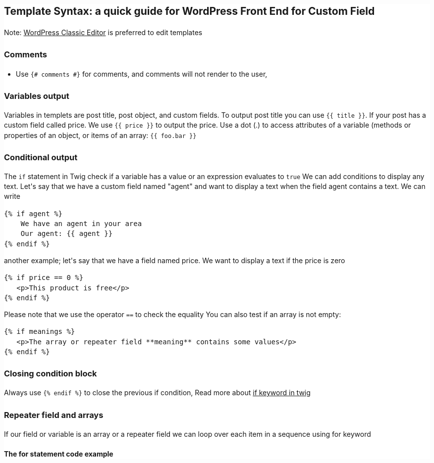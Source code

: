 ## Template Syntax: a quick guide for WordPress Front End for Custom Field

Note: [WordPress Classic Editor](https://wordpress.org/plugins/classic-editor/) is preferred to edit templates

### Comments

*   Use `{# comments #}` for comments, and comments will not render to the user,

### Variables output

Variables in templets are post title, post object, and custom fields. To output post title you can use `{{ title }}`. If your post has a custom field called price. We use `{{ price }}` to output the price. Use a dot (.) to access attributes of a variable (methods or properties of an object, or items of an array: `{{ foo.bar }}`

### Conditional output

The `if` statement in Twig check if a variable has a value or an expression evaluates to `true` We can add conditions to display any text. Let's say that we have a custom field named "agent" and want to display a text when the field agent contains a text. We can write

<pre lang="twig">{% if agent %}
    We have an agent in your area
    Our agent: {{ agent }}
{% endif %}</pre>

another example; let's say that we have a field named price. We want to display a text if the price is zero

<pre lang="twig">{% if price == 0 %}
   &lt;p&gt;This product is free&lt;/p&gt;
{% endif %}
</pre>

Please note that we use the operator `==` to check the equality You can also test if an array is not empty:

<pre lang="twig">{% if meanings %}
   &lt;p&gt;The array or repeater field **meaning** contains some values&lt;/p&gt;
{% endif %}</pre>

### Closing condition block

Always use `{% endif %}` to close the previous if condition, Read more about [if keyword in twig](https://twig.symfony.com/doc/3.x/tags/if.html)

### Repeater field and arrays

If our field or variable is an array or a repeater field we can loop over each item in a sequence using for keyword

#### The for statement code example
